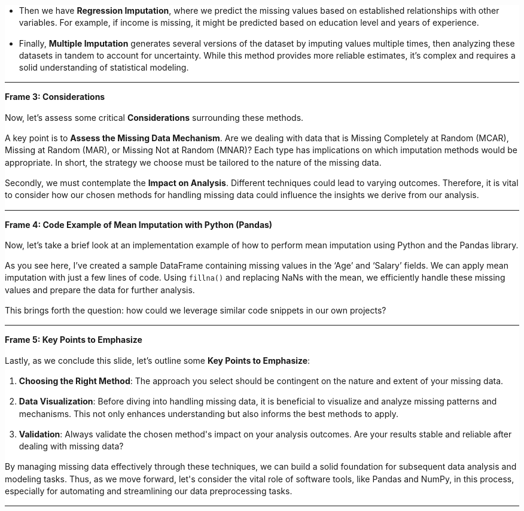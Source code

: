- Then we have **Regression Imputation**, where we predict the missing values based on established relationships with other variables. For example, if income is missing, it might be predicted based on education level and years of experience.

- Finally, **Multiple Imputation** generates several versions of the dataset by imputing values multiple times, then analyzing these datasets in tandem to account for uncertainty. While this method provides more reliable estimates, it’s complex and requires a solid understanding of statistical modeling.

---

**Frame 3: Considerations**

Now, let’s assess some critical **Considerations** surrounding these methods. 

A key point is to **Assess the Missing Data Mechanism**. Are we dealing with data that is Missing Completely at Random (MCAR), Missing at Random (MAR), or Missing Not at Random (MNAR)? Each type has implications on which imputation methods would be appropriate. In short, the strategy we choose must be tailored to the nature of the missing data.

Secondly, we must contemplate the **Impact on Analysis**. Different techniques could lead to varying outcomes. Therefore, it is vital to consider how our chosen methods for handling missing data could influence the insights we derive from our analysis.

---

**Frame 4: Code Example of Mean Imputation with Python (Pandas)**

Now, let’s take a brief look at an implementation example of how to perform mean imputation using Python and the Pandas library. 

As you see here, I’ve created a sample DataFrame containing missing values in the ‘Age’ and ‘Salary’ fields. We can apply mean imputation with just a few lines of code. Using `fillna()` and replacing NaNs with the mean, we efficiently handle these missing values and prepare the data for further analysis. 

This brings forth the question: how could we leverage similar code snippets in our own projects?

---

**Frame 5: Key Points to Emphasize**

Lastly, as we conclude this slide, let’s outline some **Key Points to Emphasize**:

1. **Choosing the Right Method**: The approach you select should be contingent on the nature and extent of your missing data. 

2. **Data Visualization**: Before diving into handling missing data, it is beneficial to visualize and analyze missing patterns and mechanisms. This not only enhances understanding but also informs the best methods to apply.

3. **Validation**: Always validate the chosen method's impact on your analysis outcomes. Are your results stable and reliable after dealing with missing data?

By managing missing data effectively through these techniques, we can build a solid foundation for subsequent data analysis and modeling tasks. Thus, as we move forward, let's consider the vital role of software tools, like Pandas and NumPy, in this process, especially for automating and streamlining our data preprocessing tasks.

---